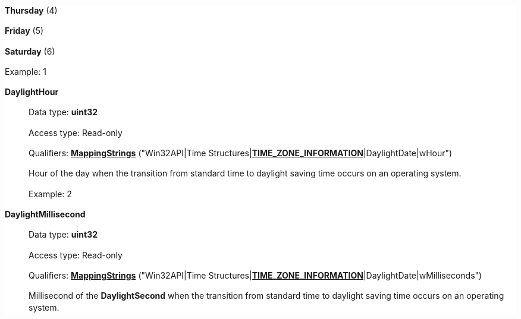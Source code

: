 **Thursday** (4)


</dt> <dd></dd> <dt>

<span id="Friday"></span><span id="friday"></span><span id="FRIDAY"></span>

**Friday** (5)


</dt> <dd></dd> <dt>

<span id="Saturday"></span><span id="saturday"></span><span id="SATURDAY"></span>

**Saturday** (6)


</dt> <dd></dd> </dl>

Example: 1

</dd> <dt>

**DaylightHour**
</dt> <dd> <dl> <dt>

Data type: **uint32**
</dt> <dt>

Access type: Read-only
</dt> <dt>

Qualifiers: [**MappingStrings**](../wmisdk/standard-qualifiers.md) ("Win32API\|Time Structures\|[**TIME\_ZONE\_INFORMATION**](/windows/win32/api/timezoneapi/ns-timezoneapi-time_zone_information)\|DaylightDate\|wHour")
</dt> </dl>

Hour of the day when the transition from standard time to daylight saving time occurs on an operating system.

Example: 2

</dd> <dt>

**DaylightMillisecond**
</dt> <dd> <dl> <dt>

Data type: **uint32**
</dt> <dt>

Access type: Read-only
</dt> <dt>

Qualifiers: [**MappingStrings**](../wmisdk/standard-qualifiers.md) ("Win32API\|Time Structures\|[**TIME\_ZONE\_INFORMATION**](/windows/win32/api/timezoneapi/ns-timezoneapi-time_zone_information)\|DaylightDate\|wMilliseconds")
</dt> </dl>

Millisecond of the **DaylightSecond** when the transition from standard time to daylight saving time occurs on an operating system.

</dd> <dt>
